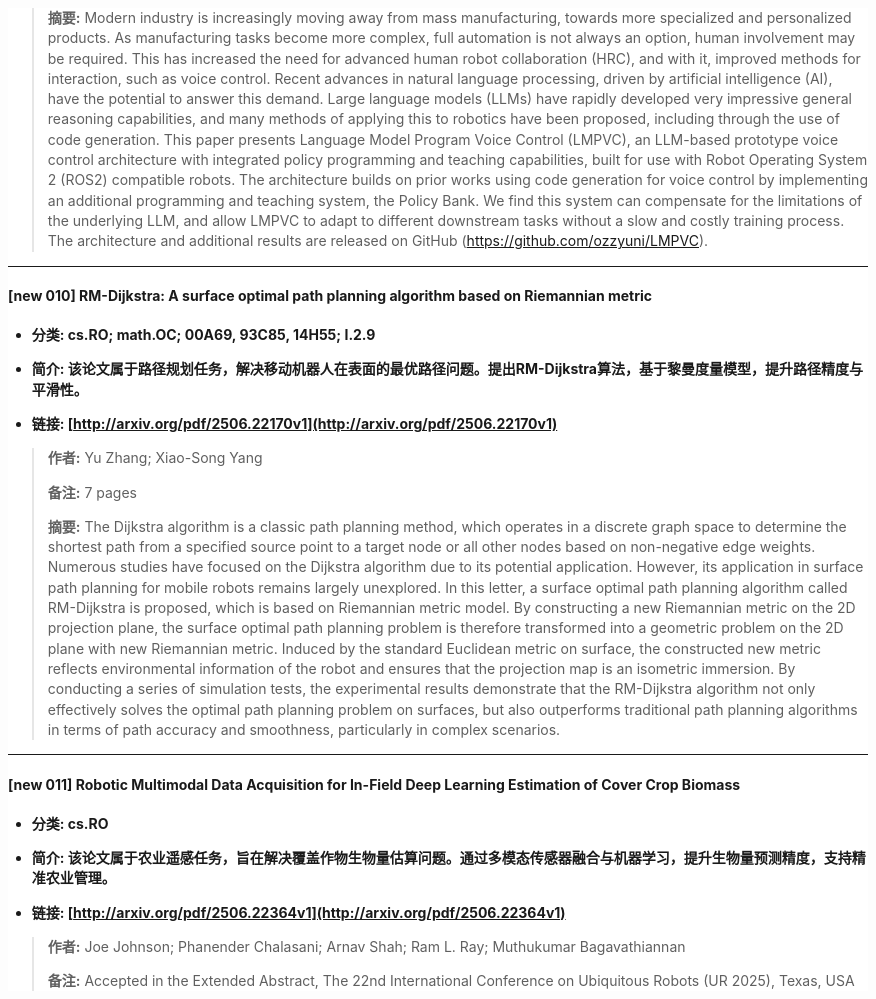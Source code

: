 > **摘要:** Modern industry is increasingly moving away from mass manufacturing, towards more specialized and personalized products. As manufacturing tasks become more complex, full automation is not always an option, human involvement may be required. This has increased the need for advanced human robot collaboration (HRC), and with it, improved methods for interaction, such as voice control. Recent advances in natural language processing, driven by artificial intelligence (AI), have the potential to answer this demand. Large language models (LLMs) have rapidly developed very impressive general reasoning capabilities, and many methods of applying this to robotics have been proposed, including through the use of code generation. This paper presents Language Model Program Voice Control (LMPVC), an LLM-based prototype voice control architecture with integrated policy programming and teaching capabilities, built for use with Robot Operating System 2 (ROS2) compatible robots. The architecture builds on prior works using code generation for voice control by implementing an additional programming and teaching system, the Policy Bank. We find this system can compensate for the limitations of the underlying LLM, and allow LMPVC to adapt to different downstream tasks without a slow and costly training process. The architecture and additional results are released on GitHub (https://github.com/ozzyuni/LMPVC).
>
---
#### [new 010] RM-Dijkstra: A surface optimal path planning algorithm based on Riemannian metric
- **分类: cs.RO; math.OC; 00A69, 93C85, 14H55; I.2.9**

- **简介: 该论文属于路径规划任务，解决移动机器人在表面的最优路径问题。提出RM-Dijkstra算法，基于黎曼度量模型，提升路径精度与平滑性。**

- **链接: [http://arxiv.org/pdf/2506.22170v1](http://arxiv.org/pdf/2506.22170v1)**

> **作者:** Yu Zhang; Xiao-Song Yang
>
> **备注:** 7 pages
>
> **摘要:** The Dijkstra algorithm is a classic path planning method, which operates in a discrete graph space to determine the shortest path from a specified source point to a target node or all other nodes based on non-negative edge weights. Numerous studies have focused on the Dijkstra algorithm due to its potential application. However, its application in surface path planning for mobile robots remains largely unexplored. In this letter, a surface optimal path planning algorithm called RM-Dijkstra is proposed, which is based on Riemannian metric model. By constructing a new Riemannian metric on the 2D projection plane, the surface optimal path planning problem is therefore transformed into a geometric problem on the 2D plane with new Riemannian metric. Induced by the standard Euclidean metric on surface, the constructed new metric reflects environmental information of the robot and ensures that the projection map is an isometric immersion. By conducting a series of simulation tests, the experimental results demonstrate that the RM-Dijkstra algorithm not only effectively solves the optimal path planning problem on surfaces, but also outperforms traditional path planning algorithms in terms of path accuracy and smoothness, particularly in complex scenarios.
>
---
#### [new 011] Robotic Multimodal Data Acquisition for In-Field Deep Learning Estimation of Cover Crop Biomass
- **分类: cs.RO**

- **简介: 该论文属于农业遥感任务，旨在解决覆盖作物生物量估算问题。通过多模态传感器融合与机器学习，提升生物量预测精度，支持精准农业管理。**

- **链接: [http://arxiv.org/pdf/2506.22364v1](http://arxiv.org/pdf/2506.22364v1)**

> **作者:** Joe Johnson; Phanender Chalasani; Arnav Shah; Ram L. Ray; Muthukumar Bagavathiannan
>
> **备注:** Accepted in the Extended Abstract, The 22nd International Conference on Ubiquitous Robots (UR 2025), Texas, USA
>